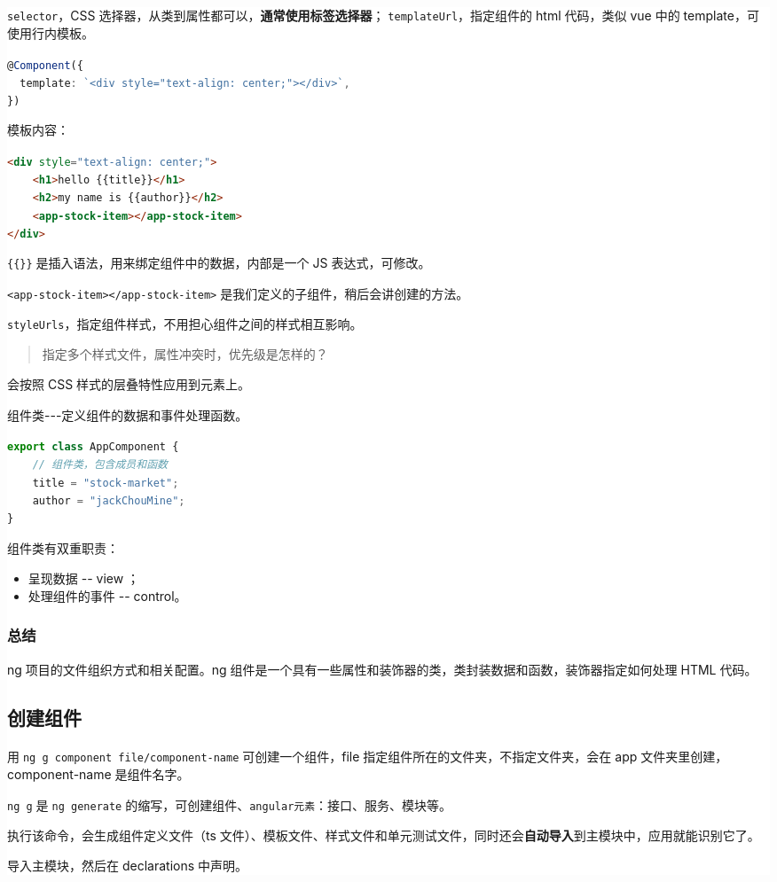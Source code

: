 `selector`，CSS 选择器，从类到属性都可以，**通常使用标签选择器**；
`templateUrl`，指定组件的 html 代码，类似 vue 中的 template，可使用行内模板。

```ts
@Component({
  template: `<div style="text-align: center;"></div>`,
})
```

模板内容：

```html
<div style="text-align: center;">
	<h1>hello {{title}}</h1>
	<h2>my name is {{author}}</h2>
	<app-stock-item></app-stock-item>
</div>
```

`{{}}` 是插入语法，用来绑定组件中的数据，内部是一个 JS 表达式，可修改。

`<app-stock-item></app-stock-item>` 是我们定义的子组件，稍后会讲创建的方法。

`styleUrls`，指定组件样式，不用担心组件之间的样式相互影响。

> 指定多个样式文件，属性冲突时，优先级是怎样的？



会按照 CSS 样式的层叠特性应用到元素上。

组件类---定义组件的数据和事件处理函数。

```ts
export class AppComponent {
	// 组件类，包含成员和函数
	title = "stock-market";
	author = "jackChouMine";
}
```

组件类有双重职责：

- 呈现数据 -- view ；
- 处理组件的事件 -- control。

### 总结

ng 项目的文件组织方式和相关配置。ng 组件是一个具有一些属性和装饰器的类，类封装数据和函数，装饰器指定如何处理 HTML 代码。

## 创建组件

用 `ng g component file/component-name` 可创建一个组件，file 指定组件所在的文件夹，不指定文件夹，会在 app 文件夹里创建，component-name 是组件名字。

`ng g` 是 `ng generate` 的缩写，可创建组件、`angular元素`：接口、服务、模块等。

执行该命令，会生成组件定义文件（ts 文件）、模板文件、样式文件和单元测试文件，同时还会**自动导入**到主模块中，应用就能识别它了。

导入主模块，然后在 declarations 中声明。
